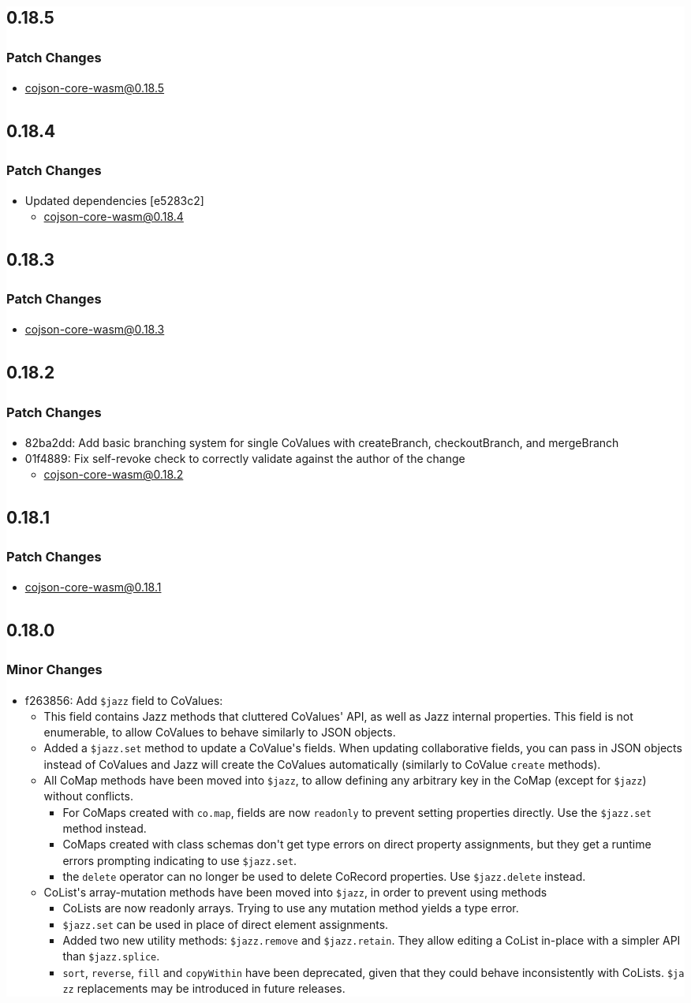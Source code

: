 ## 0.18.5

### Patch Changes

- cojson-core-wasm@0.18.5

## 0.18.4

### Patch Changes

- Updated dependencies [e5283c2]
  - cojson-core-wasm@0.18.4

## 0.18.3

### Patch Changes

- cojson-core-wasm@0.18.3

## 0.18.2

### Patch Changes

- 82ba2dd: Add basic branching system for single CoValues with createBranch, checkoutBranch, and mergeBranch
- 01f4889: Fix self-revoke check to correctly validate against the author of the change
  - cojson-core-wasm@0.18.2

## 0.18.1

### Patch Changes

- cojson-core-wasm@0.18.1

## 0.18.0

### Minor Changes

- f263856: Add `$jazz` field to CoValues:
  - This field contains Jazz methods that cluttered CoValues' API, as well as Jazz internal properties. This field is not enumerable, to allow CoValues to behave similarly to JSON objects.
  - Added a `$jazz.set` method to update a CoValue's fields. When updating collaborative fields, you can pass in JSON objects instead of CoValues and Jazz will create
    the CoValues automatically (similarly to CoValue `create` methods).
  - All CoMap methods have been moved into `$jazz`, to allow defining any arbitrary key in the CoMap (except for `$jazz`) without conflicts.
    - For CoMaps created with `co.map`, fields are now `readonly` to prevent setting properties directly. Use the `$jazz.set` method instead.
    - CoMaps created with class schemas don't get type errors on direct property assignments, but they get a runtime errors prompting indicating to use `$jazz.set`.
    - the `delete` operator can no longer be used to delete CoRecord properties. Use `$jazz.delete` instead.
  - CoList's array-mutation methods have been moved into `$jazz`, in order to prevent using methods
    - CoLists are now readonly arrays. Trying to use any mutation method yields a type error.
    - `$jazz.set` can be used in place of direct element assignments.
    - Added two new utility methods: `$jazz.remove` and `$jazz.retain`. They allow editing a CoList in-place with a simpler API than `$jazz.splice`.
    - `sort`, `reverse`, `fill` and `copyWithin` have been deprecated, given that they could behave inconsistently with CoLists. `$jazz` replacements may be introduced
      in future releases.